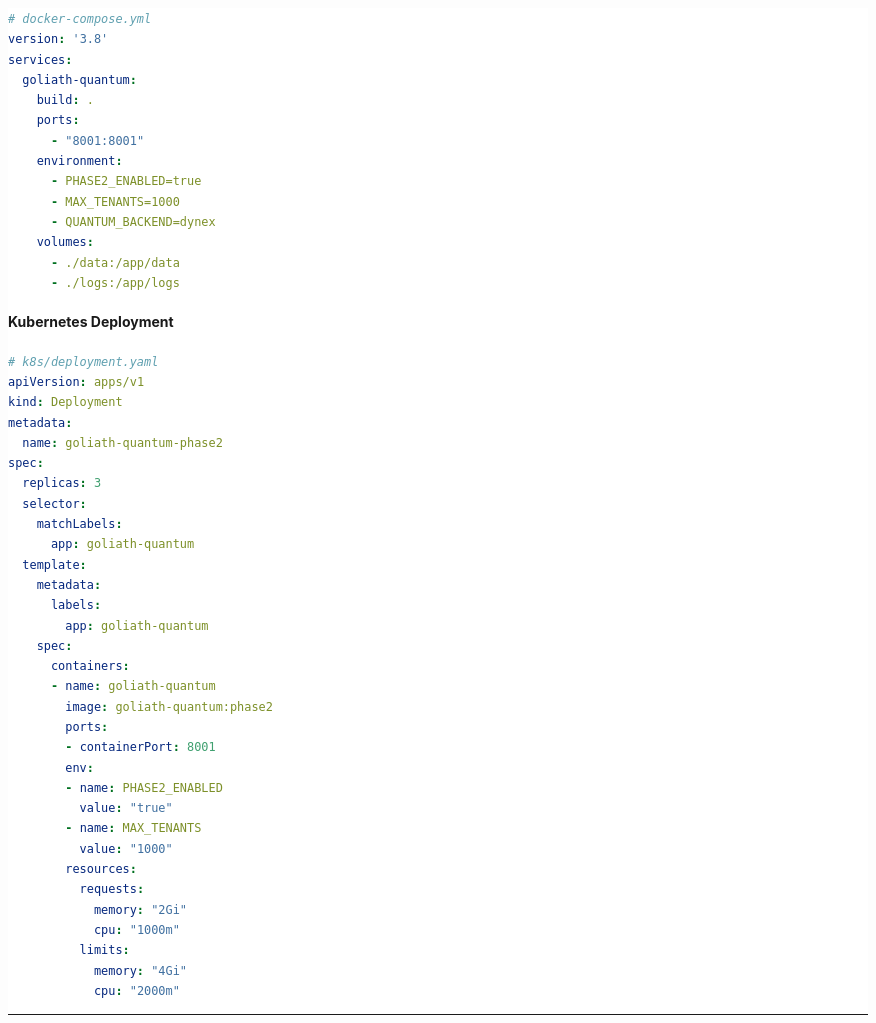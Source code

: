 ```yaml
# docker-compose.yml
version: '3.8'
services:
  goliath-quantum:
    build: .
    ports:
      - "8001:8001"
    environment:
      - PHASE2_ENABLED=true
      - MAX_TENANTS=1000
      - QUANTUM_BACKEND=dynex
    volumes:
      - ./data:/app/data
      - ./logs:/app/logs
```

#### **Kubernetes Deployment**
```yaml
# k8s/deployment.yaml
apiVersion: apps/v1
kind: Deployment
metadata:
  name: goliath-quantum-phase2
spec:
  replicas: 3
  selector:
    matchLabels:
      app: goliath-quantum
  template:
    metadata:
      labels:
        app: goliath-quantum
    spec:
      containers:
      - name: goliath-quantum
        image: goliath-quantum:phase2
        ports:
        - containerPort: 8001
        env:
        - name: PHASE2_ENABLED
          value: "true"
        - name: MAX_TENANTS
          value: "1000"
        resources:
          requests:
            memory: "2Gi"
            cpu: "1000m"
          limits:
            memory: "4Gi"
            cpu: "2000m"
```

---